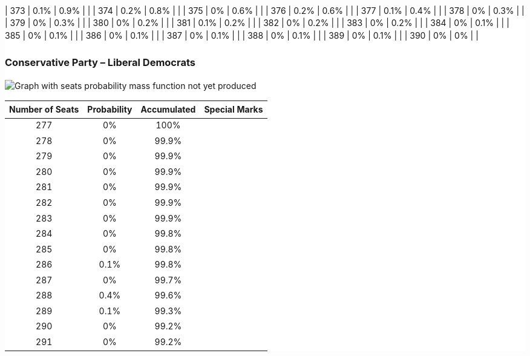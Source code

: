 | 373 | 0.1% | 0.9% |  |
| 374 | 0.2% | 0.8% |  |
| 375 | 0% | 0.6% |  |
| 376 | 0.2% | 0.6% |  |
| 377 | 0.1% | 0.4% |  |
| 378 | 0% | 0.3% |  |
| 379 | 0% | 0.3% |  |
| 380 | 0% | 0.2% |  |
| 381 | 0.1% | 0.2% |  |
| 382 | 0% | 0.2% |  |
| 383 | 0% | 0.2% |  |
| 384 | 0% | 0.1% |  |
| 385 | 0% | 0.1% |  |
| 386 | 0% | 0.1% |  |
| 387 | 0% | 0.1% |  |
| 388 | 0% | 0.1% |  |
| 389 | 0% | 0.1% |  |
| 390 | 0% | 0% |  |

### Conservative Party – Liberal Democrats

![Graph with seats probability mass function not yet produced](2019-02-08-BMGResearch-coalitions-seats-pmf-con–libdem.png "Seats Probability Mass Function")

| Number of Seats | Probability | Accumulated | Special Marks |
|:---------------:|:-----------:|:-----------:|:-------------:|
| 277 | 0% | 100% |  |
| 278 | 0% | 99.9% |  |
| 279 | 0% | 99.9% |  |
| 280 | 0% | 99.9% |  |
| 281 | 0% | 99.9% |  |
| 282 | 0% | 99.9% |  |
| 283 | 0% | 99.9% |  |
| 284 | 0% | 99.8% |  |
| 285 | 0% | 99.8% |  |
| 286 | 0.1% | 99.8% |  |
| 287 | 0% | 99.7% |  |
| 288 | 0.4% | 99.6% |  |
| 289 | 0.1% | 99.3% |  |
| 290 | 0% | 99.2% |  |
| 291 | 0% | 99.2% |  |